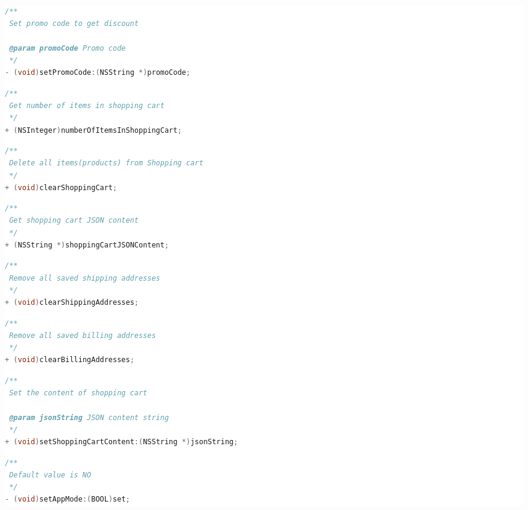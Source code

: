 ```Objective-C
/**
 Set promo code to get discount
 
 @param promoCode Promo code
 */
- (void)setPromoCode:(NSString *)promoCode;
```

```Objective-C
/**
 Get number of items in shopping cart
 */
+ (NSInteger)numberOfItemsInShoppingCart;
```

```Objective-C
/**
 Delete all items(products) from Shopping cart
 */
+ (void)clearShoppingCart;
```

```Objective-C
/**
 Get shopping cart JSON content
 */
+ (NSString *)shoppingCartJSONContent;
```

```Objective-C
/**
 Remove all saved shipping addresses
 */
+ (void)clearShippingAddresses;
```

```Objective-C
/**
 Remove all saved billing addresses
 */
+ (void)clearBillingAddresses;
```

```Objective-C
/**
 Set the content of shopping cart
 
 @param jsonString JSON content string
 */
+ (void)setShoppingCartContent:(NSString *)jsonString;
```

```Objective-C
/**
 Default value is NO
 */
- (void)setAppMode:(BOOL)set;
```
